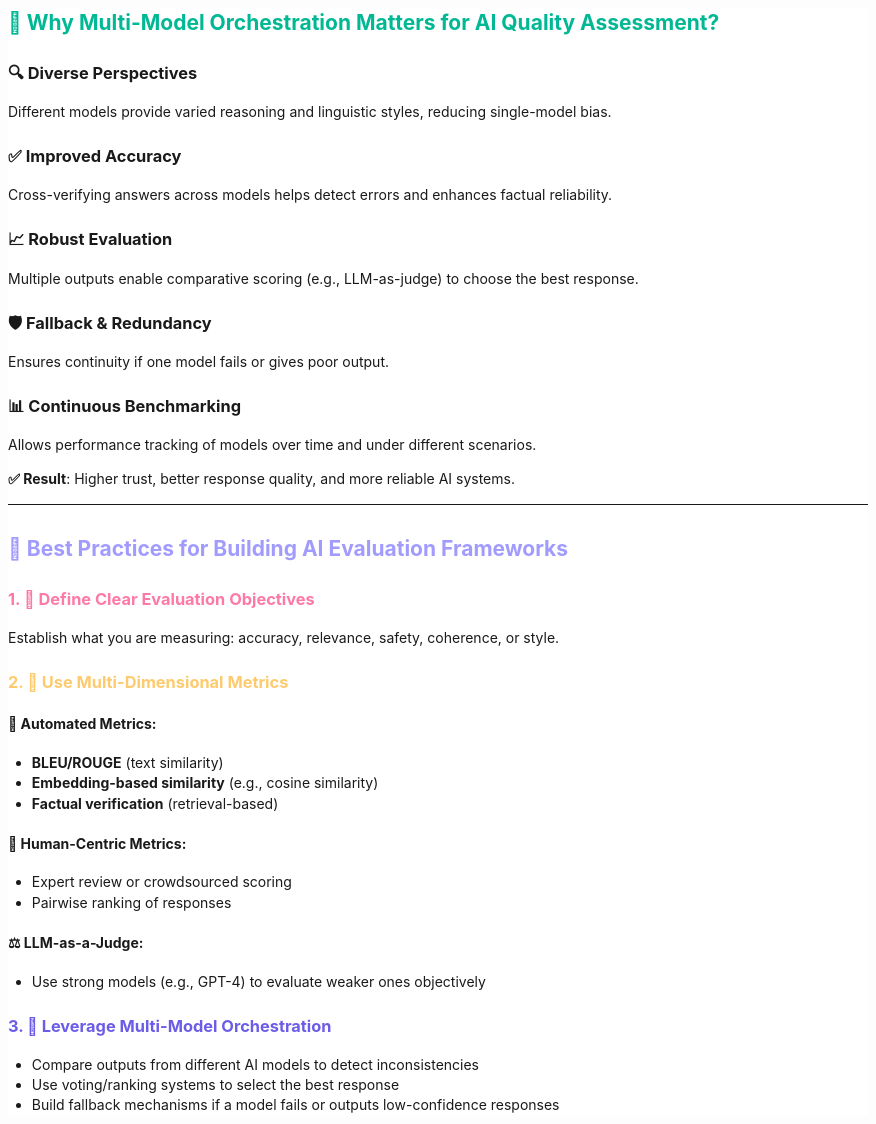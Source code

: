 
## <span style="color: #00B894;">🎯 Why Multi-Model Orchestration Matters for AI Quality Assessment?</span>

### **🔍 Diverse Perspectives**
Different models provide varied reasoning and linguistic styles, reducing single-model bias.

### **✅ Improved Accuracy** 
Cross-verifying answers across models helps detect errors and enhances factual reliability.

### **📈 Robust Evaluation**
Multiple outputs enable comparative scoring (e.g., LLM-as-judge) to choose the best response.

### **🛡️ Fallback & Redundancy**
Ensures continuity if one model fails or gives poor output.

### **📊 Continuous Benchmarking**
Allows performance tracking of models over time and under different scenarios.

**✅ Result**: Higher trust, better response quality, and more reliable AI systems.

---

## <span style="color: #A29BFE;">🧠 Best Practices for Building AI Evaluation Frameworks</span>

### <span style="color: #FD79A8;">1. 🎯 Define Clear Evaluation Objectives</span>
Establish what you are measuring: accuracy, relevance, safety, coherence, or style.

### <span style="color: #FDCB6E;">2. 📏 Use Multi-Dimensional Metrics</span>

#### **🤖 Automated Metrics:**
- **BLEU/ROUGE** (text similarity)
- **Embedding-based similarity** (e.g., cosine similarity)
- **Factual verification** (retrieval-based)

#### **👥 Human-Centric Metrics:**
- Expert review or crowdsourced scoring
- Pairwise ranking of responses

#### **⚖️ LLM-as-a-Judge:**
- Use strong models (e.g., GPT-4) to evaluate weaker ones objectively

### <span style="color: #6C5CE7;">3. 🔗 Leverage Multi-Model Orchestration</span>
- Compare outputs from different AI models to detect inconsistencies
- Use voting/ranking systems to select the best response
- Build fallback mechanisms if a model fails or outputs low-confidence responses
